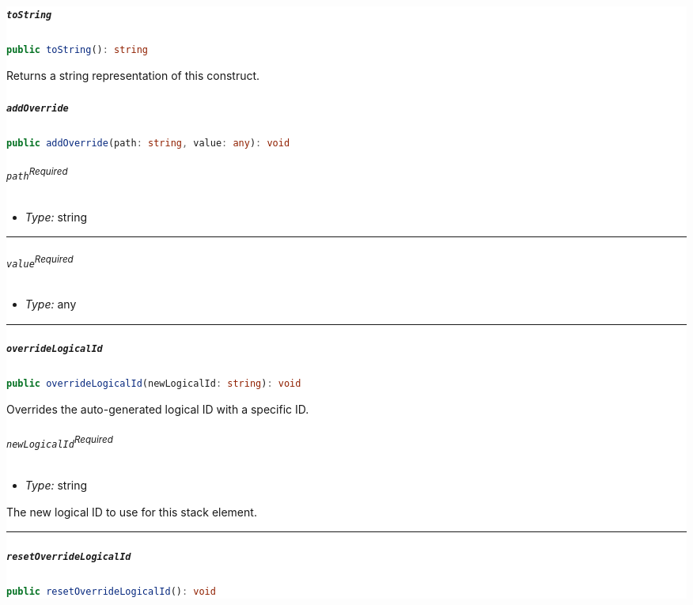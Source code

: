 
##### `toString` <a name="toString" id="@cdktf/provider-spotinst.healthCheck.HealthCheck.toString"></a>

```typescript
public toString(): string
```

Returns a string representation of this construct.

##### `addOverride` <a name="addOverride" id="@cdktf/provider-spotinst.healthCheck.HealthCheck.addOverride"></a>

```typescript
public addOverride(path: string, value: any): void
```

###### `path`<sup>Required</sup> <a name="path" id="@cdktf/provider-spotinst.healthCheck.HealthCheck.addOverride.parameter.path"></a>

- *Type:* string

---

###### `value`<sup>Required</sup> <a name="value" id="@cdktf/provider-spotinst.healthCheck.HealthCheck.addOverride.parameter.value"></a>

- *Type:* any

---

##### `overrideLogicalId` <a name="overrideLogicalId" id="@cdktf/provider-spotinst.healthCheck.HealthCheck.overrideLogicalId"></a>

```typescript
public overrideLogicalId(newLogicalId: string): void
```

Overrides the auto-generated logical ID with a specific ID.

###### `newLogicalId`<sup>Required</sup> <a name="newLogicalId" id="@cdktf/provider-spotinst.healthCheck.HealthCheck.overrideLogicalId.parameter.newLogicalId"></a>

- *Type:* string

The new logical ID to use for this stack element.

---

##### `resetOverrideLogicalId` <a name="resetOverrideLogicalId" id="@cdktf/provider-spotinst.healthCheck.HealthCheck.resetOverrideLogicalId"></a>

```typescript
public resetOverrideLogicalId(): void
```
